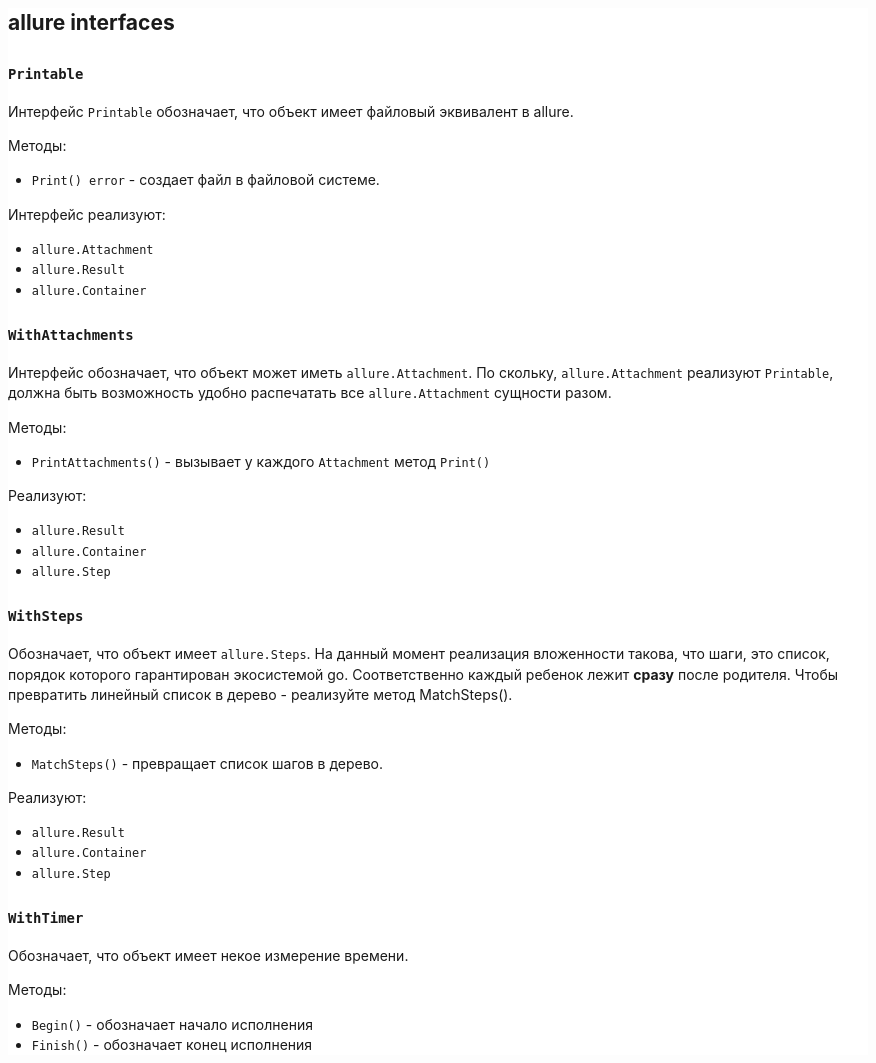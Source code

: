 ## allure interfaces

### `Printable`

Интерфейс `Printable` обозначает, что объект имеет файловый эквивалент в allure.

Методы:

- `Print() error` - создает файл в файловой системе.

Интерфейс реализуют:

- `allure.Attachment`
- `allure.Result`
- `allure.Container`

### `WithAttachments`

Интерфейс обозначает, что объект может иметь `allure.Attachment`. По скольку, `allure.Attachment` реализуют `Printable`,
должна быть возможность удобно распечатать все `allure.Attachment` сущности разом.

Методы:

- `PrintAttachments()` - вызывает у каждого `Attachment` метод `Print()`

Реализуют:

- `allure.Result`
- `allure.Container`
- `allure.Step`

### `WithSteps`

Обозначает, что объект имеет `allure.Steps`. На данный момент реализация вложенности такова, что шаги, это список,
порядок которого гарантирован экосистемой go. Соответственно каждый ребенок лежит __сразу__ после родителя. Чтобы
превратить линейный список в дерево - реализуйте метод MatchSteps().

Методы:

- `MatchSteps()` - превращает список шагов в дерево.

Реализуют:

- `allure.Result`
- `allure.Container`
- `allure.Step`

### `WithTimer`

Обозначает, что объект имеет некое измерение времени.

Методы:

- `Begin()` - обозначает начало исполнения
- `Finish()` - обозначает конец исполнения

